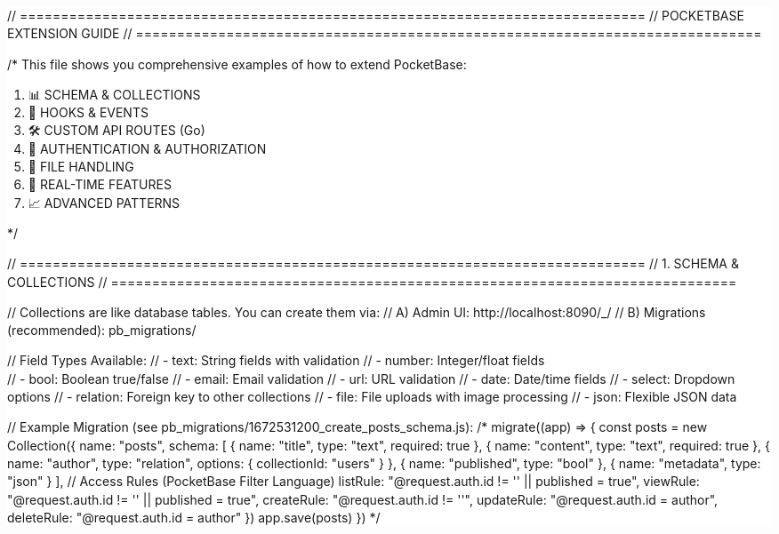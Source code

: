 // ============================================================================
// POCKETBASE EXTENSION GUIDE
// ============================================================================

/*
This file shows you comprehensive examples of how to extend PocketBase:

1. 📊 SCHEMA & COLLECTIONS
2. 🎯 HOOKS & EVENTS  
3. 🛠️ CUSTOM API ROUTES (Go)
4. 🔐 AUTHENTICATION & AUTHORIZATION
5. 📁 FILE HANDLING
6. 🔄 REAL-TIME FEATURES
7. 📈 ADVANCED PATTERNS

*/

// ============================================================================
// 1. SCHEMA & COLLECTIONS
// ============================================================================

// Collections are like database tables. You can create them via:
// A) Admin UI: http://localhost:8090/_/ 
// B) Migrations (recommended): pb_migrations/

// Field Types Available:
// - text: String fields with validation
// - number: Integer/float fields  
// - bool: Boolean true/false
// - email: Email validation
// - url: URL validation
// - date: Date/time fields
// - select: Dropdown options
// - relation: Foreign key to other collections
// - file: File uploads with image processing
// - json: Flexible JSON data

// Example Migration (see pb_migrations/1672531200_create_posts_schema.js):
/*
migrate((app) => {
  const posts = new Collection({
    name: "posts",
    schema: [
      { name: "title", type: "text", required: true },
      { name: "content", type: "text", required: true },
      { name: "author", type: "relation", options: { collectionId: "users" } },
      { name: "published", type: "bool" },
      { name: "metadata", type: "json" }
    ],
    // Access Rules (PocketBase Filter Language)
    listRule: "@request.auth.id != '' || published = true",
    viewRule: "@request.auth.id != '' || published = true", 
    createRule: "@request.auth.id != ''",
    updateRule: "@request.auth.id = author",
    deleteRule: "@request.auth.id = author"
  })
  app.save(posts)
})
*/
